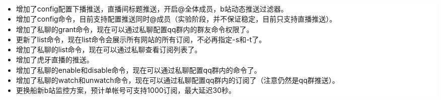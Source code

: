 - 增加了config配置下播推送，直播间标题推送，开启@全体成员，b站动态推送过滤器。
- 增加了config命令，目前支持配置推送同时@成员（实验阶段，并不保证稳定，目前只支持直播推送）。
- 增加了私聊的grant命令，现在可以通过私聊配置qq群内的群友命令权限了。
- 更新了list命令，现在list命令会展示所有网站的所有订阅，不必再指定-s和-t了。
- 增加了私聊的list命令，现在可以通过私聊查看订阅列表了。
- 增加了虎牙直播的推送。
- 增加了私聊的enable和disable命令，现在可以通过私聊配置qq群内的命令了。
- 增加了私聊的watch和unwatch命令，现在可以通过私聊配置qq群内的订阅了（注意仍然是qq群推送）。
- 更换船新b站监控方案，预计单帐号可支持1000订阅，最大延迟30秒。
